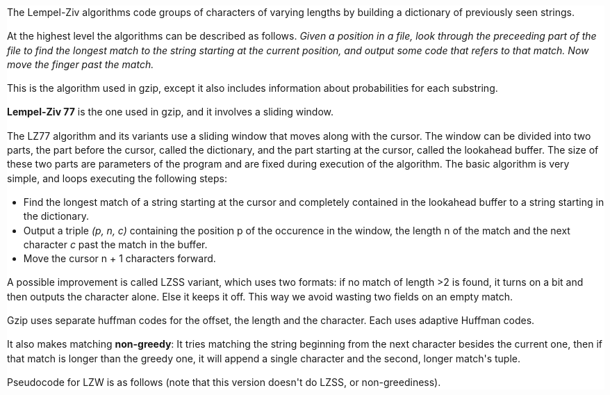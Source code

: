 The Lempel-Ziv algorithms code groups of characters of varying lengths by building a dictionary of previously seen strings.

At the highest level the algorithms can be described as follows. *Given a position in a file,
look through the preceeding part of the file to find the longest match to the string starting at the
current position, and output some code that refers to that match. Now move the finger past the
match.*

This is the algorithm used in gzip, except it also includes information about probabilities for each substring.

**Lempel-Ziv 77** is the one used in gzip, and it involves a sliding window.

The LZ77 algorithm and its variants use a sliding window that moves along with the cursor. The
window can be divided into two parts, the part before the cursor, called the dictionary, and the part
starting at the cursor, called the lookahead buffer. The size of these two parts are parameters of the
program and are fixed during execution of the algorithm. The basic algorithm is very simple, and
loops executing the following steps:

- Find the longest match of a string starting at the cursor and completely contained in the lookahead buffer to a string starting in the dictionary.
- Output a triple *(p, n, c)* containing the position p of the occurence in the window, the length
n of the match and the next character *c* past the match in the buffer.
- Move the cursor n + 1 characters forward.

A possible improvement is called LZSS variant, which uses two formats: if no match of length >2 is found, it turns on a bit and then outputs the character alone. Else it keeps it off. This way we avoid wasting two fields on an empty match.

Gzip uses separate huffman codes for the offset, the length and the character. Each uses adaptive Huffman codes.

It also makes matching **non-greedy**: It tries matching the string beginning from the next character besides the current one, then if that match is longer than the greedy one, it will append a single character and the second, longer match's tuple. 

Pseudocode for LZW is as follows (note that this version doesn't do LZSS, or non-greediness).
